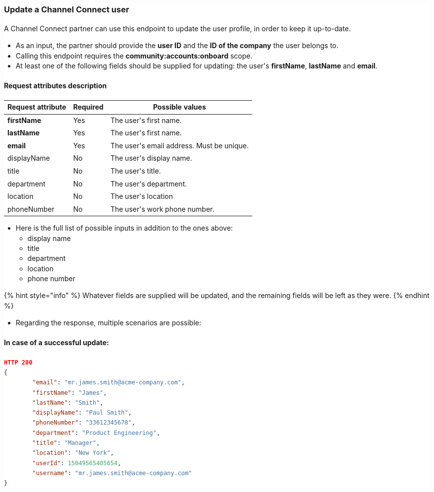 ### Update a Channel Connect user

A Channel Connect partner can use this endpoint to update the user profile, in order to keep it up-to-date.

* As an input, the partner should provide the **user ID** and the **ID of the company** the user belongs to.
* Calling this endpoint requires the **community:accounts:onboard** scope.
* At least one of the following fields should be supplied for updating: the user's **firstName**, **lastName** and **email**.

#### Request attributes description

| Request attribute | Required | Possible values                           |
| ----------------- | -------- | ----------------------------------------- |
| **firstName**     | Yes      | The user's first name.                    |
| **lastName**      | Yes      | The user's first name.                    |
| **email**         | Yes      | The user's email address. Must be unique. |
| displayName       | No       | The user's display name.                  |
| title             | No       | The user's title.                         |
| department        | No       | The user's department.                    |
| location          | No       | The user's location                       |
| phoneNumber       | No       | The user's work phone number.             |

* Here is the full list of possible inputs in addition to the ones above:
  * display name
  * title
  * department
  * location
  * phone number

{% hint style="info" %}
Whatever fields are supplied will be updated, and the remaining fields will be left as they were.
{% endhint %}

* Regarding the response, multiple scenarios are possible:

#### In case of a successful update:

```json
HTTP 200
{
        "email": "mr.james.smith@acme-company.com",
        "firstName": "James",
        "lastName": "Smith",
        "displayName": "Paul Smith",
        "phoneNumber": "33612345678",
        "department": "Product Engineering",
        "title": "Manager",
        "location": "New York",
        "userId": 15049565405654,
        "username": "mr.james.smith@acme-company.com"
}
```

